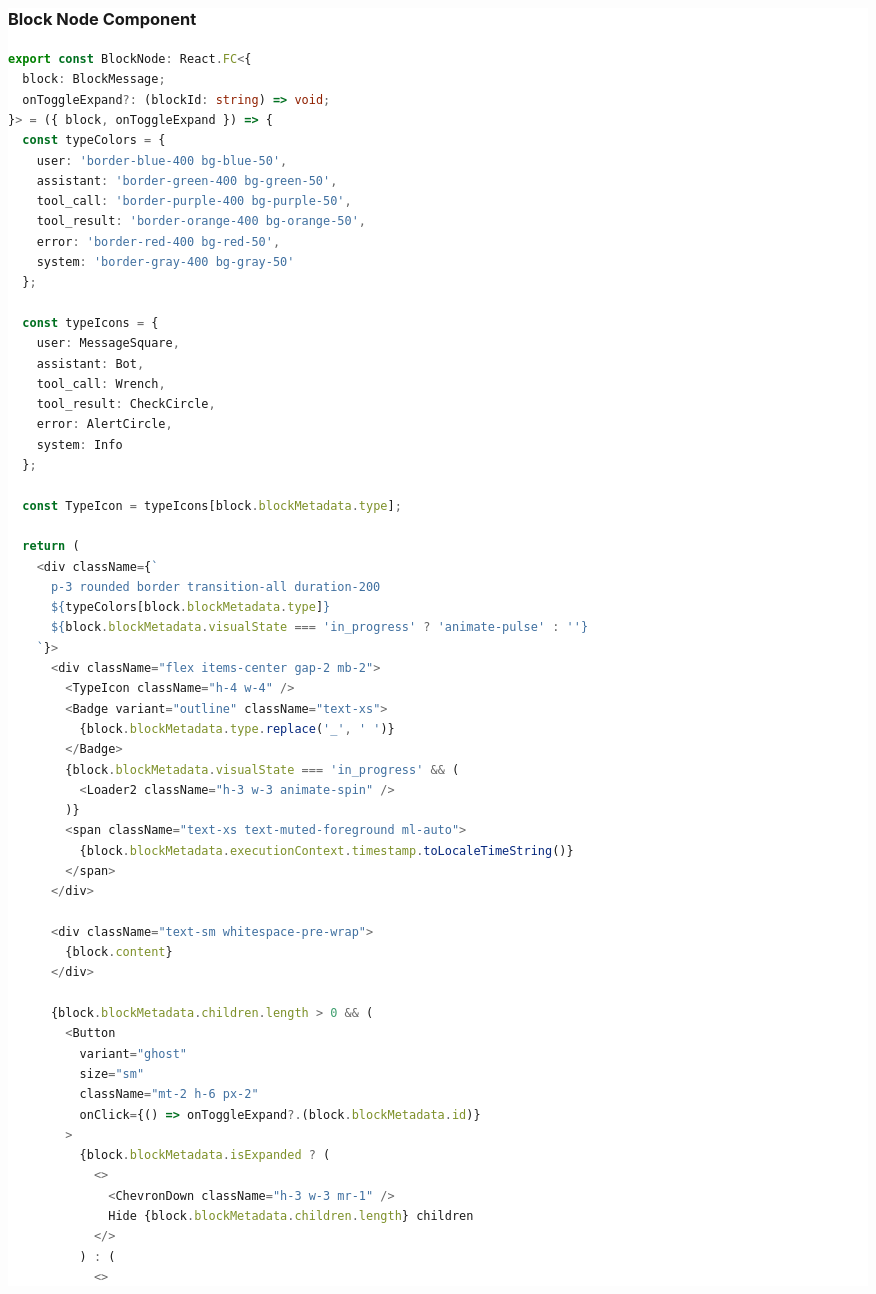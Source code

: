 ### **Block Node Component**
```typescript
export const BlockNode: React.FC<{
  block: BlockMessage;
  onToggleExpand?: (blockId: string) => void;
}> = ({ block, onToggleExpand }) => {
  const typeColors = {
    user: 'border-blue-400 bg-blue-50',
    assistant: 'border-green-400 bg-green-50',
    tool_call: 'border-purple-400 bg-purple-50',
    tool_result: 'border-orange-400 bg-orange-50',
    error: 'border-red-400 bg-red-50',
    system: 'border-gray-400 bg-gray-50'
  };

  const typeIcons = {
    user: MessageSquare,
    assistant: Bot,
    tool_call: Wrench,
    tool_result: CheckCircle,
    error: AlertCircle,
    system: Info
  };

  const TypeIcon = typeIcons[block.blockMetadata.type];

  return (
    <div className={`
      p-3 rounded border transition-all duration-200
      ${typeColors[block.blockMetadata.type]}
      ${block.blockMetadata.visualState === 'in_progress' ? 'animate-pulse' : ''}
    `}>
      <div className="flex items-center gap-2 mb-2">
        <TypeIcon className="h-4 w-4" />
        <Badge variant="outline" className="text-xs">
          {block.blockMetadata.type.replace('_', ' ')}
        </Badge>
        {block.blockMetadata.visualState === 'in_progress' && (
          <Loader2 className="h-3 w-3 animate-spin" />
        )}
        <span className="text-xs text-muted-foreground ml-auto">
          {block.blockMetadata.executionContext.timestamp.toLocaleTimeString()}
        </span>
      </div>
      
      <div className="text-sm whitespace-pre-wrap">
        {block.content}
      </div>
      
      {block.blockMetadata.children.length > 0 && (
        <Button
          variant="ghost"
          size="sm"
          className="mt-2 h-6 px-2"
          onClick={() => onToggleExpand?.(block.blockMetadata.id)}
        >
          {block.blockMetadata.isExpanded ? (
            <>
              <ChevronDown className="h-3 w-3 mr-1" />
              Hide {block.blockMetadata.children.length} children
            </>
          ) : (
            <>
```